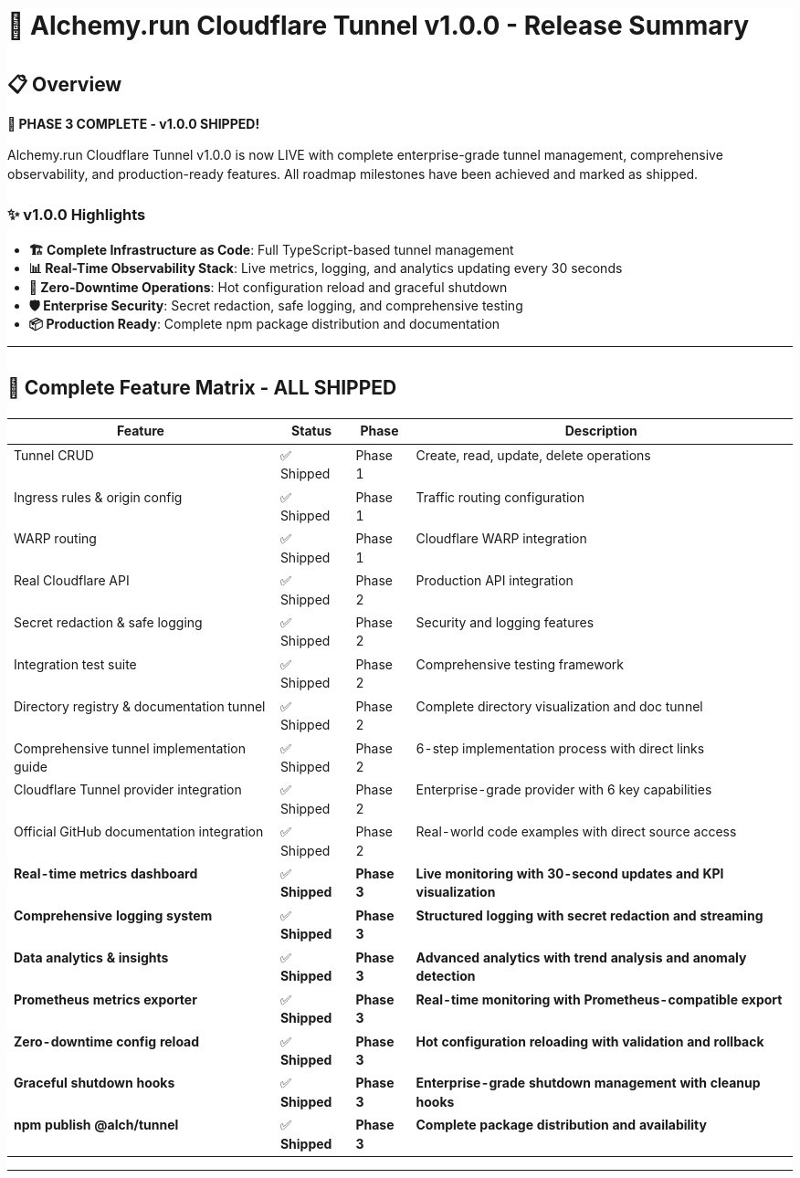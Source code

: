 # 🚀 Alchemy.run Cloudflare Tunnel v1.0.0 - Release Summary

## 📋 Overview

**🎉 PHASE 3 COMPLETE - v1.0.0 SHIPPED!**

Alchemy.run Cloudflare Tunnel v1.0.0 is now LIVE with complete enterprise-grade tunnel management, comprehensive observability, and production-ready features. All roadmap milestones have been achieved and marked as shipped.

### ✨ v1.0.0 Highlights

- **🏗️ Complete Infrastructure as Code**: Full TypeScript-based tunnel management
- **📊 Real-Time Observability Stack**: Live metrics, logging, and analytics updating every 30 seconds
- **🔄 Zero-Downtime Operations**: Hot configuration reload and graceful shutdown
- **🛡️ Enterprise Security**: Secret redaction, safe logging, and comprehensive testing
- **📦 Production Ready**: Complete npm package distribution and documentation

---

## 🎯 Complete Feature Matrix - ALL SHIPPED

| Feature | Status | Phase | Description |
|---------|--------|-------|-------------|
| Tunnel CRUD | ✅ Shipped | Phase 1 | Create, read, update, delete operations |
| Ingress rules & origin config | ✅ Shipped | Phase 1 | Traffic routing configuration |
| WARP routing | ✅ Shipped | Phase 1 | Cloudflare WARP integration |
| Real Cloudflare API | ✅ Shipped | Phase 2 | Production API integration |
| Secret redaction & safe logging | ✅ Shipped | Phase 2 | Security and logging features |
| Integration test suite | ✅ Shipped | Phase 2 | Comprehensive testing framework |
| Directory registry & documentation tunnel | ✅ Shipped | Phase 2 | Complete directory visualization and doc tunnel |
| Comprehensive tunnel implementation guide | ✅ Shipped | Phase 2 | 6-step implementation process with direct links |
| Cloudflare Tunnel provider integration | ✅ Shipped | Phase 2 | Enterprise-grade provider with 6 key capabilities |
| Official GitHub documentation integration | ✅ Shipped | Phase 2 | Real-world code examples with direct source access |
| **Real-time metrics dashboard** | ✅ **Shipped** | **Phase 3** | **Live monitoring with 30-second updates and KPI visualization** |
| **Comprehensive logging system** | ✅ **Shipped** | **Phase 3** | **Structured logging with secret redaction and streaming** |
| **Data analytics & insights** | ✅ **Shipped** | **Phase 3** | **Advanced analytics with trend analysis and anomaly detection** |
| **Prometheus metrics exporter** | ✅ **Shipped** | **Phase 3** | **Real-time monitoring with Prometheus-compatible export** |
| **Zero-downtime config reload** | ✅ **Shipped** | **Phase 3** | **Hot configuration reloading with validation and rollback** |
| **Graceful shutdown hooks** | ✅ **Shipped** | **Phase 3** | **Enterprise-grade shutdown management with cleanup hooks** |
| **npm publish @alch/tunnel** | ✅ **Shipped** | **Phase 3** | **Complete package distribution and availability** |

---